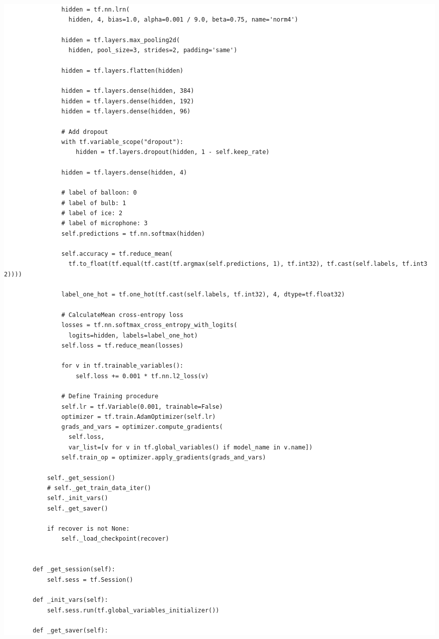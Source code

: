 ```python=
                hidden = tf.nn.lrn(
                  hidden, 4, bias=1.0, alpha=0.001 / 9.0, beta=0.75, name='norm4')

                hidden = tf.layers.max_pooling2d(
                  hidden, pool_size=3, strides=2, padding='same')

                hidden = tf.layers.flatten(hidden)

                hidden = tf.layers.dense(hidden, 384)
                hidden = tf.layers.dense(hidden, 192)
                hidden = tf.layers.dense(hidden, 96)

                # Add dropout
                with tf.variable_scope("dropout"):
                    hidden = tf.layers.dropout(hidden, 1 - self.keep_rate)

                hidden = tf.layers.dense(hidden, 4)

                # label of balloon: 0
                # label of bulb: 1
                # label of ice: 2
                # label of microphone: 3
                self.predictions = tf.nn.softmax(hidden)

                self.accuracy = tf.reduce_mean(
                  tf.to_float(tf.equal(tf.cast(tf.argmax(self.predictions, 1), tf.int32), tf.cast(self.labels, tf.int32))))

                label_one_hot = tf.one_hot(tf.cast(self.labels, tf.int32), 4, dtype=tf.float32)

                # CalculateMean cross-entropy loss
                losses = tf.nn.softmax_cross_entropy_with_logits(
                  logits=hidden, labels=label_one_hot)
                self.loss = tf.reduce_mean(losses)

                for v in tf.trainable_variables():
                    self.loss += 0.001 * tf.nn.l2_loss(v)

                # Define Training procedure
                self.lr = tf.Variable(0.001, trainable=False)
                optimizer = tf.train.AdamOptimizer(self.lr)
                grads_and_vars = optimizer.compute_gradients(
                  self.loss,
                  var_list=[v for v in tf.global_variables() if model_name in v.name])
                self.train_op = optimizer.apply_gradients(grads_and_vars)

            self._get_session()
            # self._get_train_data_iter()
            self._init_vars()
            self._get_saver()

            if recover is not None:
                self._load_checkpoint(recover)


        def _get_session(self):
            self.sess = tf.Session()

        def _init_vars(self):
            self.sess.run(tf.global_variables_initializer())

        def _get_saver(self):
```